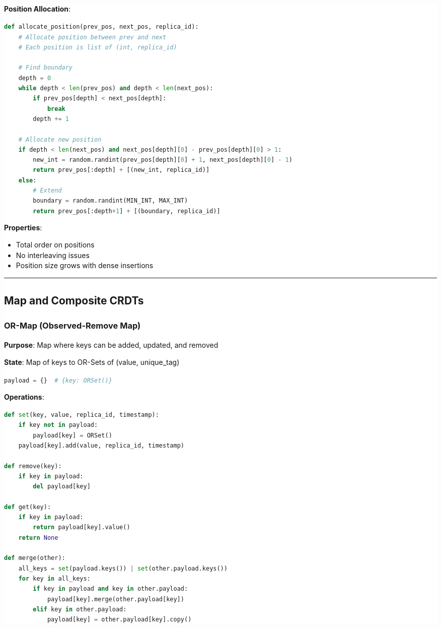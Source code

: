 **Position Allocation**:
```python
def allocate_position(prev_pos, next_pos, replica_id):
    # Allocate position between prev and next
    # Each position is list of (int, replica_id)

    # Find boundary
    depth = 0
    while depth < len(prev_pos) and depth < len(next_pos):
        if prev_pos[depth] < next_pos[depth]:
            break
        depth += 1

    # Allocate new position
    if depth < len(next_pos) and next_pos[depth][0] - prev_pos[depth][0] > 1:
        new_int = random.randint(prev_pos[depth][0] + 1, next_pos[depth][0] - 1)
        return prev_pos[:depth] + [(new_int, replica_id)]
    else:
        # Extend
        boundary = random.randint(MIN_INT, MAX_INT)
        return prev_pos[:depth+1] + [(boundary, replica_id)]
```

**Properties**:
- Total order on positions
- No interleaving issues
- Position size grows with dense insertions

---

## Map and Composite CRDTs

### OR-Map (Observed-Remove Map)

**Purpose**: Map where keys can be added, updated, and removed

**State**: Map of keys to OR-Sets of (value, unique_tag)
```python
payload = {}  # {key: ORSet()}
```

**Operations**:
```python
def set(key, value, replica_id, timestamp):
    if key not in payload:
        payload[key] = ORSet()
    payload[key].add(value, replica_id, timestamp)

def remove(key):
    if key in payload:
        del payload[key]

def get(key):
    if key in payload:
        return payload[key].value()
    return None

def merge(other):
    all_keys = set(payload.keys()) | set(other.payload.keys())
    for key in all_keys:
        if key in payload and key in other.payload:
            payload[key].merge(other.payload[key])
        elif key in other.payload:
            payload[key] = other.payload[key].copy()
```
